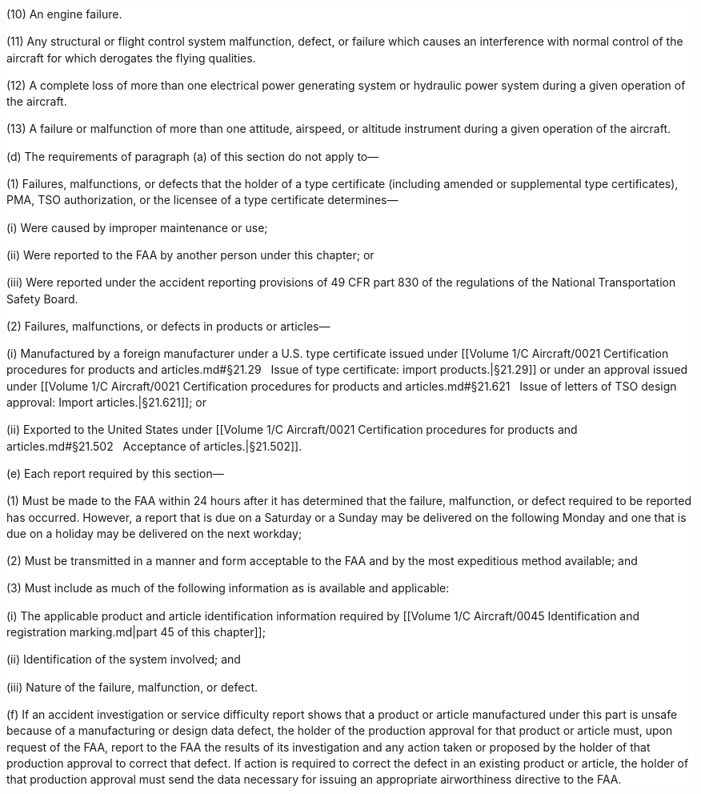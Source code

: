 \(10\) An engine failure.

\(11\) Any structural or flight control system malfunction, defect, or failure which causes an interference with normal control of the aircraft for which derogates the flying qualities.

\(12\) A complete loss of more than one electrical power generating system or hydraulic power system during a given operation of the aircraft.

\(13\) A failure or malfunction of more than one attitude, airspeed, or altitude instrument during a given operation of the aircraft.

\(d\) The requirements of paragraph (a) of this section do not apply to—

\(1\) Failures, malfunctions, or defects that the holder of a type certificate (including amended or supplemental type certificates), PMA, TSO authorization, or the licensee of a type certificate determines—

\(i\) Were caused by improper maintenance or use;

\(ii\) Were reported to the FAA by another person under this chapter; or

\(iii\) Were reported under the accident reporting provisions of 49 CFR part 830 of the regulations of the National Transportation Safety Board.

\(2\) Failures, malfunctions, or defects in products or articles—

\(i\) Manufactured by a foreign manufacturer under a U.S. type certificate issued under [[Volume 1/C Aircraft/0021 Certification procedures for products and articles.md#§21.29   Issue of type certificate: import products.|§21.29]] or under an approval issued under [[Volume 1/C Aircraft/0021 Certification procedures for products and articles.md#§21.621   Issue of letters of TSO design approval: Import articles.|§21.621]]; or

\(ii\) Exported to the United States under [[Volume 1/C Aircraft/0021 Certification procedures for products and articles.md#§21.502   Acceptance of articles.|§21.502]].

\(e\) Each report required by this section—

\(1\) Must be made to the FAA within 24 hours after it has determined that the failure, malfunction, or defect required to be reported has occurred. However, a report that is due on a Saturday or a Sunday may be delivered on the following Monday and one that is due on a holiday may be delivered on the next workday;

\(2\) Must be transmitted in a manner and form acceptable to the FAA and by the most expeditious method available; and

\(3\) Must include as much of the following information as is available and applicable:

\(i\) The applicable product and article identification information required by [[Volume 1/C Aircraft/0045 Identification and registration marking.md|part 45 of this chapter]];

\(ii\) Identification of the system involved; and

\(iii\) Nature of the failure, malfunction, or defect.

\(f\) If an accident investigation or service difficulty report shows that a product or article manufactured under this part is unsafe because of a manufacturing or design data defect, the holder of the production approval for that product or article must, upon request of the FAA, report to the FAA the results of its investigation and any action taken or proposed by the holder of that production approval to correct that defect. If action is required to correct the defect in an existing product or article, the holder of that production approval must send the data necessary for issuing an appropriate airworthiness directive to the FAA.
